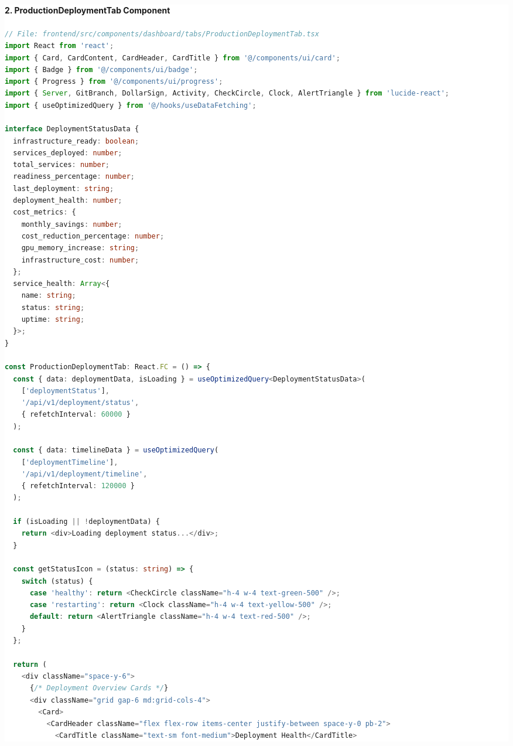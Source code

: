 #### **2. ProductionDeploymentTab Component**
```typescript
// File: frontend/src/components/dashboard/tabs/ProductionDeploymentTab.tsx
import React from 'react';
import { Card, CardContent, CardHeader, CardTitle } from '@/components/ui/card';
import { Badge } from '@/components/ui/badge';
import { Progress } from '@/components/ui/progress';
import { Server, GitBranch, DollarSign, Activity, CheckCircle, Clock, AlertTriangle } from 'lucide-react';
import { useOptimizedQuery } from '@/hooks/useDataFetching';

interface DeploymentStatusData {
  infrastructure_ready: boolean;
  services_deployed: number;
  total_services: number;
  readiness_percentage: number;
  last_deployment: string;
  deployment_health: number;
  cost_metrics: {
    monthly_savings: number;
    cost_reduction_percentage: number;
    gpu_memory_increase: string;
    infrastructure_cost: number;
  };
  service_health: Array<{
    name: string;
    status: string;
    uptime: string;
  }>;
}

const ProductionDeploymentTab: React.FC = () => {
  const { data: deploymentData, isLoading } = useOptimizedQuery<DeploymentStatusData>(
    ['deploymentStatus'],
    '/api/v1/deployment/status',
    { refetchInterval: 60000 }
  );

  const { data: timelineData } = useOptimizedQuery(
    ['deploymentTimeline'],
    '/api/v1/deployment/timeline',
    { refetchInterval: 120000 }
  );

  if (isLoading || !deploymentData) {
    return <div>Loading deployment status...</div>;
  }

  const getStatusIcon = (status: string) => {
    switch (status) {
      case 'healthy': return <CheckCircle className="h-4 w-4 text-green-500" />;
      case 'restarting': return <Clock className="h-4 w-4 text-yellow-500" />;
      default: return <AlertTriangle className="h-4 w-4 text-red-500" />;
    }
  };

  return (
    <div className="space-y-6">
      {/* Deployment Overview Cards */}
      <div className="grid gap-6 md:grid-cols-4">
        <Card>
          <CardHeader className="flex flex-row items-center justify-between space-y-0 pb-2">
            <CardTitle className="text-sm font-medium">Deployment Health</CardTitle>
```